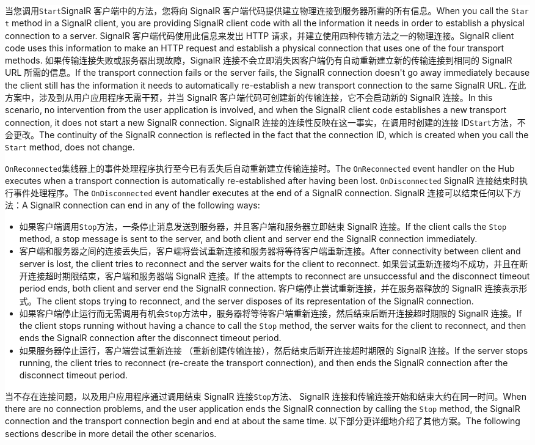 <span data-ttu-id="05d0b-145">当您调用`Start`SignalR 客户端中的方法，您将向 SignalR 客户端代码提供建立物理连接到服务器所需的所有信息。</span><span class="sxs-lookup"><span data-stu-id="05d0b-145">When you call the `Start` method in a SignalR client, you are providing SignalR client code with all the information it needs in order to establish a physical connection to a server.</span></span> <span data-ttu-id="05d0b-146">SignalR 客户端代码使用此信息来发出 HTTP 请求，并建立使用四种传输方法之一的物理连接。</span><span class="sxs-lookup"><span data-stu-id="05d0b-146">SignalR client code uses this information to make an HTTP request and establish a physical connection that uses one of the four transport methods.</span></span> <span data-ttu-id="05d0b-147">如果传输连接失败或服务器出现故障，SignalR 连接不会立即消失因客户端仍有自动重新建立新的传输连接到相同的 SignalR URL 所需的信息。</span><span class="sxs-lookup"><span data-stu-id="05d0b-147">If the transport connection fails or the server fails, the SignalR connection doesn't go away immediately because the client still has the information it needs to automatically re-establish a new transport connection to the same SignalR URL.</span></span> <span data-ttu-id="05d0b-148">在此方案中，涉及到从用户应用程序无需干预，并当 SignalR 客户端代码可创建新的传输连接，它不会启动新的 SignalR 连接。</span><span class="sxs-lookup"><span data-stu-id="05d0b-148">In this scenario, no intervention from the user application is involved, and when the SignalR client code establishes a new transport connection, it does not start a new SignalR connection.</span></span> <span data-ttu-id="05d0b-149">SignalR 连接的连续性反映在这一事实，在调用时创建的连接 ID`Start`方法，不会更改。</span><span class="sxs-lookup"><span data-stu-id="05d0b-149">The continuity of the SignalR connection is reflected in the fact that the connection ID, which is created when you call the `Start` method, does not change.</span></span>

<span data-ttu-id="05d0b-150">`OnReconnected`集线器上的事件处理程序执行至今已有丢失后自动重新建立传输连接时。</span><span class="sxs-lookup"><span data-stu-id="05d0b-150">The `OnReconnected` event handler on the Hub executes when a transport connection is automatically re-established after having been lost.</span></span> <span data-ttu-id="05d0b-151">`OnDisconnected` SignalR 连接结束时执行事件处理程序。</span><span class="sxs-lookup"><span data-stu-id="05d0b-151">The `OnDisconnected` event handler executes at the end of a SignalR connection.</span></span> <span data-ttu-id="05d0b-152">SignalR 连接可以结束任何以下方法：</span><span class="sxs-lookup"><span data-stu-id="05d0b-152">A SignalR connection can end in any of the following ways:</span></span>

- <span data-ttu-id="05d0b-153">如果客户端调用`Stop`方法，一条停止消息发送到服务器，并且客户端和服务器立即结束 SignalR 连接。</span><span class="sxs-lookup"><span data-stu-id="05d0b-153">If the client calls the `Stop` method, a stop message is sent to the server, and both client and server end the SignalR connection immediately.</span></span>
- <span data-ttu-id="05d0b-154">客户端和服务器之间的连接丢失后，客户端将尝试重新连接和服务器将等待客户端重新连接。</span><span class="sxs-lookup"><span data-stu-id="05d0b-154">After connectivity between client and server is lost, the client tries to reconnect and the server waits for the client to reconnect.</span></span> <span data-ttu-id="05d0b-155">如果尝试重新连接均不成功，并且在断开连接超时期限结束，客户端和服务器端 SignalR 连接。</span><span class="sxs-lookup"><span data-stu-id="05d0b-155">If the attempts to reconnect are unsuccessful and the disconnect timeout period ends, both client and server end the SignalR connection.</span></span> <span data-ttu-id="05d0b-156">客户端停止尝试重新连接，并在服务器释放的 SignalR 连接表示形式。</span><span class="sxs-lookup"><span data-stu-id="05d0b-156">The client stops trying to reconnect, and the server disposes of its representation of the SignalR connection.</span></span>
- <span data-ttu-id="05d0b-157">如果客户端停止运行而无需调用有机会`Stop`方法中，服务器将等待客户端重新连接，然后结束后断开连接超时期限的 SignalR 连接。</span><span class="sxs-lookup"><span data-stu-id="05d0b-157">If the client stops running without having a chance to call the `Stop` method, the server waits for the client to reconnect, and then ends the SignalR connection after the disconnect timeout period.</span></span>
- <span data-ttu-id="05d0b-158">如果服务器停止运行，客户端尝试重新连接 （重新创建传输连接），然后结束后断开连接超时期限的 SignalR 连接。</span><span class="sxs-lookup"><span data-stu-id="05d0b-158">If the server stops running, the client tries to reconnect (re-create the transport connection), and then ends the SignalR connection after the disconnect timeout period.</span></span>

<span data-ttu-id="05d0b-159">当不存在连接问题，以及用户应用程序通过调用结束 SignalR 连接`Stop`方法、 SignalR 连接和传输连接开始和结束大约在同一时间。</span><span class="sxs-lookup"><span data-stu-id="05d0b-159">When there are no connection problems, and the user application ends the SignalR connection by calling the `Stop` method, the SignalR connection and the transport connection begin and end at about the same time.</span></span> <span data-ttu-id="05d0b-160">以下部分更详细地介绍了其他方案。</span><span class="sxs-lookup"><span data-stu-id="05d0b-160">The following sections describe in more detail the other scenarios.</span></span>
